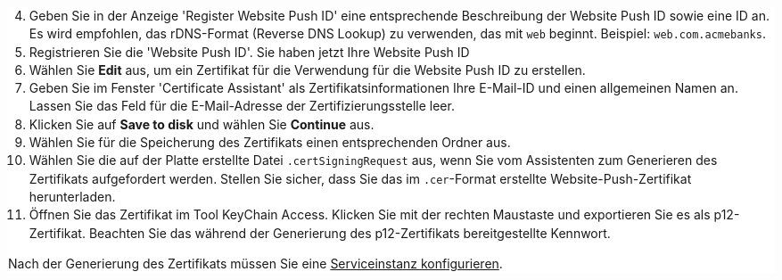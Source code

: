 4. Geben Sie in der Anzeige 'Register Website Push ID' eine entsprechende Beschreibung der Website Push ID sowie eine ID an. Es wird empfohlen, das rDNS-Format (Reverse DNS Lookup) zu verwenden, das mit `web` beginnt. Beispiel:  `web.com.acmebanks`.
5. Registrieren Sie die 'Website Push ID'. Sie haben jetzt Ihre Website Push ID 
6. Wählen Sie **Edit** aus, um ein Zertifikat für die Verwendung für die Website Push ID zu erstellen.
7. Geben Sie im Fenster 'Certificate Assistant' als Zertifikatsinformationen Ihre E-Mail-ID und einen allgemeinen Namen an. Lassen Sie das Feld für die E-Mail-Adresse der Zertifizierungsstelle leer.
8. Klicken Sie auf **Save to disk** und wählen Sie **Continue** aus.
9. Wählen Sie für die Speicherung des Zertifikats einen entsprechenden Ordner aus.
10. Wählen Sie die auf der Platte erstellte Datei `.certSigningRequest` aus, wenn Sie vom Assistenten zum Generieren des Zertifikats aufgefordert werden. Stellen Sie sicher, dass Sie das im `.cer`-Format erstellte Website-Push-Zertifikat herunterladen.
11. Öffnen Sie das Zertifikat im Tool KeyChain Access. Klicken Sie mit der rechten Maustaste und exportieren Sie es als p12-Zertifikat. Beachten Sie das während der Generierung des p12-Zertifikats bereitgestellte Kennwort.

Nach der Generierung des Zertifikats müssen Sie eine [Serviceinstanz konfigurieren](/docs/services/mobilepush?topic=mobile-pushnotification-push_step_2).
